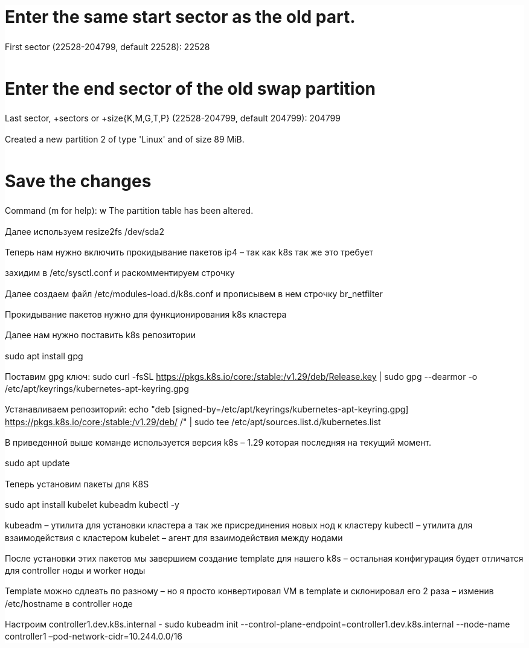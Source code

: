 # Enter the same start sector as the old part.

First sector (22528-204799, default 22528): 22528

# Enter the end sector of the old swap partition

Last sector, +sectors or +size{K,M,G,T,P} (22528-204799, default 204799): 204799

Created a new partition 2 of type 'Linux' and of size 89 MiB.

# Save the changes

Command (m for help): w
The partition table has been altered.

Далее используем resize2fs /dev/sda2

Теперь нам нужно включить прокидывание пакетов ip4 – так как k8s так же это требует

захидим в /etc/sysctl.conf и раскомментируем строчку

Далее создаем файл /etc/modules-load.d/k8s.conf
и прописывем в нем строчку br_netfilter

Прокидывание пакетов нужно для функционирования k8s кластера

Далее нам нужно поставить k8s репозитории

sudo apt install gpg

Поставим gpg ключ: sudo curl -fsSL https://pkgs.k8s.io/core:/stable:/v1.29/deb/Release.key | sudo gpg --dearmor -o /etc/apt/keyrings/kubernetes-apt-keyring.gpg

Устанавливаем репозиторий: echo "deb [signed-by=/etc/apt/keyrings/kubernetes-apt-keyring.gpg] https://pkgs.k8s.io/core:/stable:/v1.29/deb/ /" | sudo tee /etc/apt/sources.list.d/kubernetes.list

В приведенной выше команде используется версия k8s – 1.29 которая последняя на текущий момент.

sudo apt update

Теперь установим пакеты для K8S

sudo apt install kubelet kubeadm kubectl -y

kubeadm – утилита для установки кластера а так же присрединения новых нод к кластеру
kubectl – утилита для взаимодействия с кластером
kubelet – агент для взаимодействия между нодами

После установки этих пакетов мы завершием создание template для нашего k8s – остальная конфигурация будет отличатся для controller ноды и worker ноды

Template можно сдлеать по разному – но я просто конвертировал VM в template и склонировал его 2 раза – изменив /etc/hostname в controller ноде

Настроим controller1.dev.k8s.internal -
sudo kubeadm init --control-plane-endpoint=controller1.dev.k8s.internal --node-name controller1 –pod-network-cidr=10.244.0.0/16
